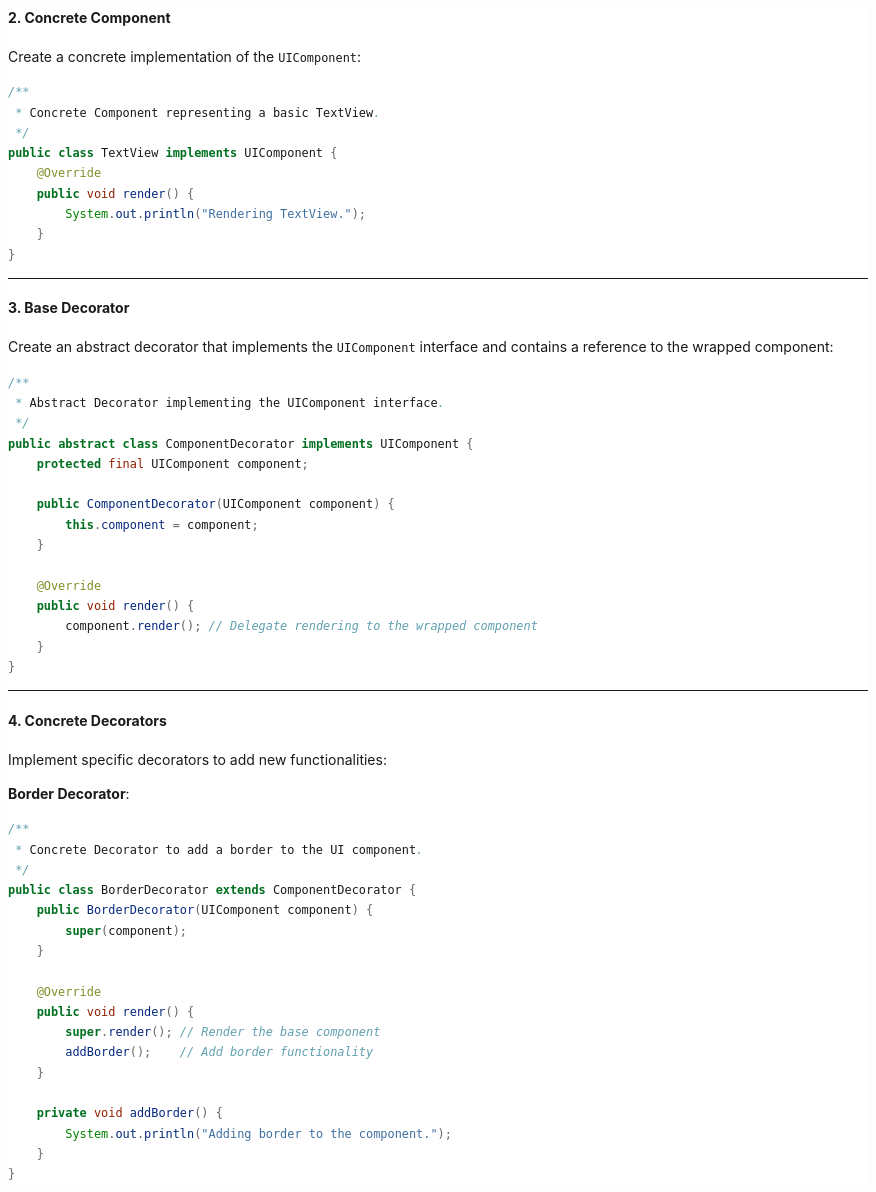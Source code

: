 
#### **2. Concrete Component**
Create a concrete implementation of the `UIComponent`:

```java
/**
 * Concrete Component representing a basic TextView.
 */
public class TextView implements UIComponent {
    @Override
    public void render() {
        System.out.println("Rendering TextView.");
    }
}
```

---

#### **3. Base Decorator**
Create an abstract decorator that implements the `UIComponent` interface and contains a reference to the wrapped component:

```java
/**
 * Abstract Decorator implementing the UIComponent interface.
 */
public abstract class ComponentDecorator implements UIComponent {
    protected final UIComponent component;

    public ComponentDecorator(UIComponent component) {
        this.component = component;
    }

    @Override
    public void render() {
        component.render(); // Delegate rendering to the wrapped component
    }
}
```

---

#### **4. Concrete Decorators**
Implement specific decorators to add new functionalities:

**Border Decorator**:
```java
/**
 * Concrete Decorator to add a border to the UI component.
 */
public class BorderDecorator extends ComponentDecorator {
    public BorderDecorator(UIComponent component) {
        super(component);
    }

    @Override
    public void render() {
        super.render(); // Render the base component
        addBorder();    // Add border functionality
    }

    private void addBorder() {
        System.out.println("Adding border to the component.");
    }
}
```
